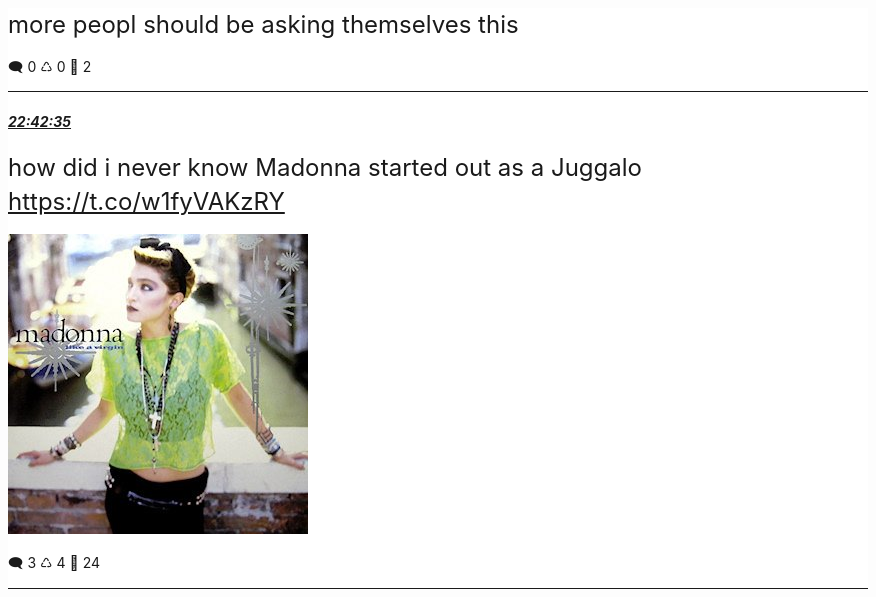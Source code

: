 <font size="5">more peopl should be asking themselves this</font>



🗨️ 0 ♺ 0 🤍  2   

---
    
#### <a href = "https://twitter.com/deepfates/status/1427491019021594626">*22:42:35*</a>

<font size="5">how did i never know Madonna started out as a Juggalo  https://t.co/w1fyVAKzRY</font>

![image from twitter](/./images/from_twitter/E893g9rWYAAic1n.jpg)


🗨️ 3 ♺ 4 🤍  24   

---
    
            
